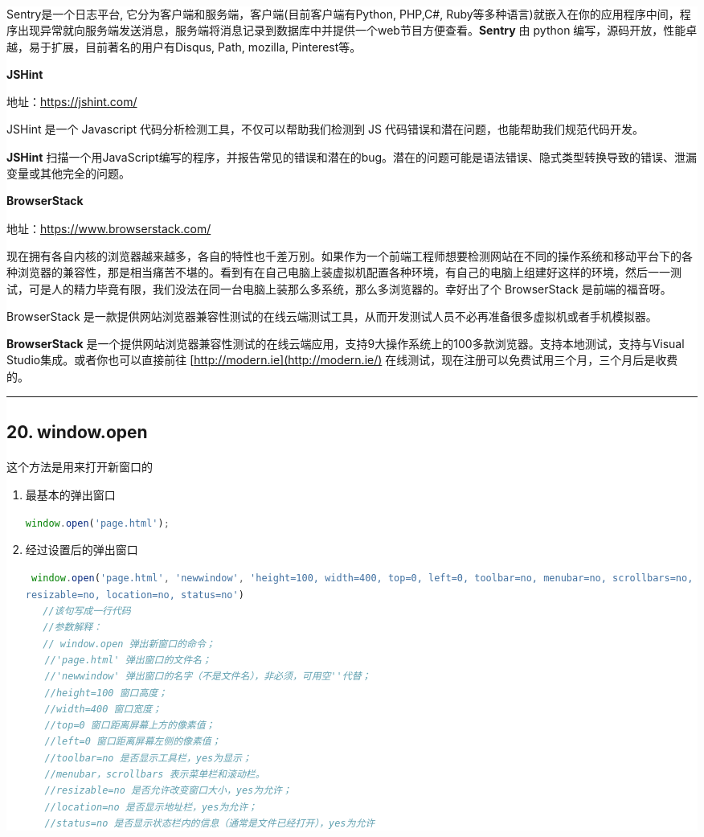 Sentry是一个日志平台, 它分为客户端和服务端，客户端(目前客户端有Python, PHP,C#, Ruby等多种语言)就嵌入在你的应用程序中间，程序出现异常就向服务端发送消息，服务端将消息记录到数据库中并提供一个web节目方便查看。**Sentry** 由 python 编写，源码开放，性能卓越，易于扩展，目前著名的用户有Disqus, Path, mozilla, Pinterest等。

**JSHint**

地址：https://jshint.com/

JSHint 是一个 Javascript 代码分析检测工具，不仅可以帮助我们检测到 JS 代码错误和潜在问题，也能帮助我们规范代码开发。

**JSHint** 扫描一个用JavaScript编写的程序，并报告常见的错误和潜在的bug。潜在的问题可能是语法错误、隐式类型转换导致的错误、泄漏变量或其他完全的问题。

**BrowserStack**

地址：https://www.browserstack.com/

现在拥有各自内核的浏览器越来越多，各自的特性也千差万别。如果作为一个前端工程师想要检测网站在不同的操作系统和移动平台下的各种浏览器的兼容性，那是相当痛苦不堪的。看到有在自己电脑上装虚拟机配置各种环境，有自己的电脑上组建好这样的环境，然后一一测试，可是人的精力毕竟有限，我们没法在同一台电脑上装那么多系统，那么多浏览器的。幸好出了个 BrowserStack 是前端的福音呀。

BrowserStack 是一款提供网站浏览器兼容性测试的在线云端测试工具，从而开发测试人员不必再准备很多虚拟机或者手机模拟器。

**BrowserStack** 是一个提供网站浏览器兼容性测试的在线云端应用，支持9大操作系统上的100多款浏览器。支持本地测试，支持与Visual Studio集成。或者你也可以直接前往 [http://modern.ie](http://modern.ie/) 在线测试，现在注册可以免费试用三个月，三个月后是收费的。



------

## 20. window.open

这个方法是用来打开新窗口的

1. 最基本的弹出窗口

   ```js
   window.open('page.html');
   ```

2. 经过设置后的弹出窗口

   ```js
    window.open('page.html', 'newwindow', 'height=100, width=400, top=0, left=0, toolbar=no, menubar=no, scrollbars=no, resizable=no, location=no, status=no')   
      //该句写成一行代码
      //参数解释：
      // window.open 弹出新窗口的命令； 
   　　//'page.html' 弹出窗口的文件名； 
   　　//'newwindow' 弹出窗口的名字（不是文件名），非必须，可用空''代替； 
   　　//height=100 窗口高度； 
   　　//width=400 窗口宽度； 
   　　//top=0 窗口距离屏幕上方的像素值； 
   　　//left=0 窗口距离屏幕左侧的像素值； 
   　　//toolbar=no 是否显示工具栏，yes为显示； 
   　　//menubar，scrollbars 表示菜单栏和滚动栏。 
   　　//resizable=no 是否允许改变窗口大小，yes为允许； 
   　　//location=no 是否显示地址栏，yes为允许； 
   　　//status=no 是否显示状态栏内的信息（通常是文件已经打开），yes为允许
   ```

   

